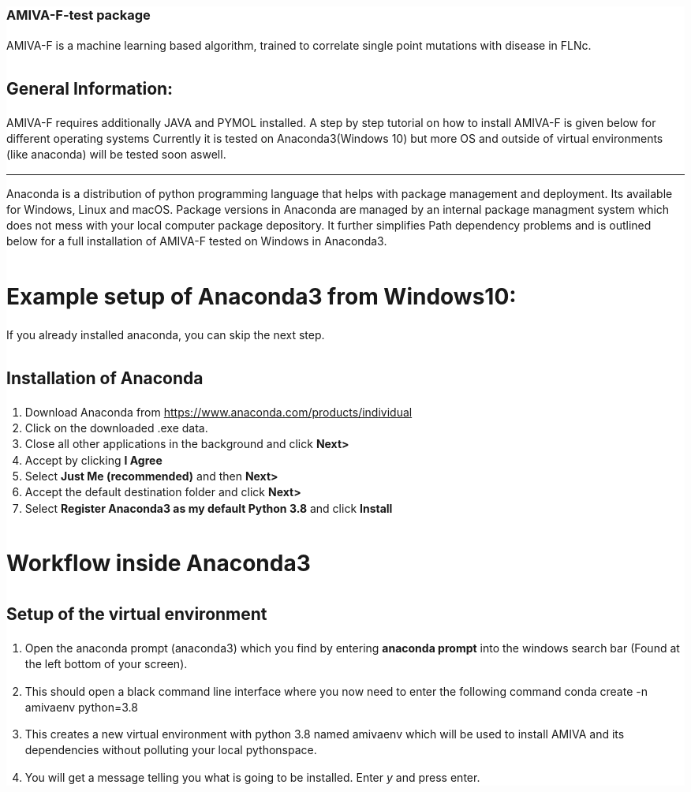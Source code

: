 ### AMIVA-F-test package


AMIVA-F is a machine learning based algorithm, trained to correlate single point mutations
with disease in FLNc.



## General Information:

AMIVA-F requires additionally JAVA and PYMOL installed.
A step by step tutorial on how to install AMIVA-F is given below for different operating systems
Currently it is tested on Anaconda3(Windows 10) but more OS and outside of virtual environments (like anaconda) will be tested soon aswell.

----------------------------------------------------------------------------------------------------------------

Anaconda is a distribution of python programming language that helps with package management and deployment. 
Its available for Windows, Linux and macOS. 
Package versions in Anaconda are managed by an internal package managment system which does not mess with your local computer package depository.
It further simplifies Path dependency problems and is outlined below for a full installation of AMIVA-F tested on Windows in Anaconda3.

# Example setup of Anaconda3 from Windows10:
If you already installed anaconda, you can skip the next step.

## Installation of Anaconda

1. Download Anaconda from https://www.anaconda.com/products/individual
2. Click on the downloaded .exe data.
3. Close all other applications in the background and click **Next>**
4. Accept by clicking **I Agree**
5. Select **Just Me (recommended)** and then **Next>**
6. Accept the default destination folder and click **Next>** 
7. Select **Register Anaconda3 as my default Python 3.8** and click **Install**


# Workflow inside Anaconda3

## Setup of the virtual environment

1. Open the anaconda prompt (anaconda3) which you find by entering **anaconda prompt** into the windows search bar (Found at the left bottom of your screen). 
2. This should open a black command line interface where you now need to enter the following command 
		conda create -n amivaenv python=3.8
      	
2. This creates a new virtual environment with python 3.8 named amivaenv which will be used to install AMIVA and its dependencies without polluting your local pythonspace.
2. You will get a message telling you what is going to be installed. Enter *y* and press enter.    
	 